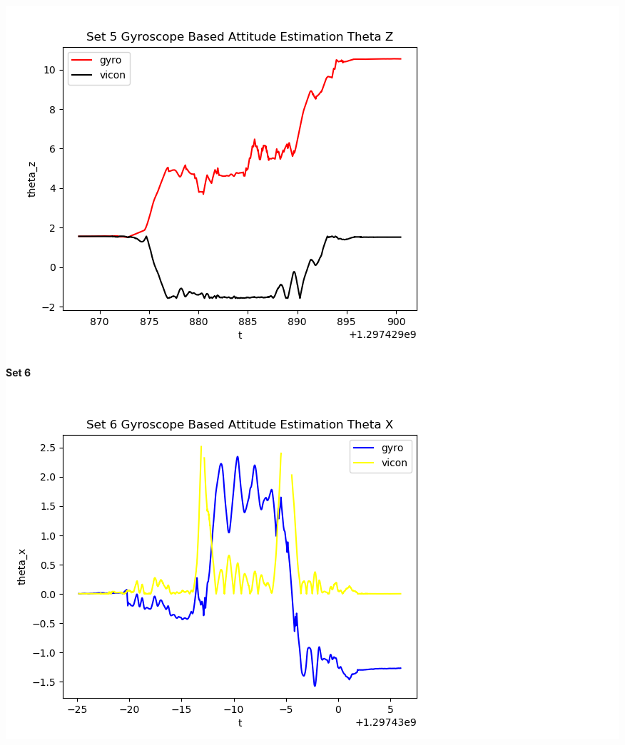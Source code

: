 ![s5-z](./Results/Phase%201/Set%205/gyro_theta_z.png)


#### Set 6

![s6-x](./Results/Phase%201/Set%206/gyro_theta_x.png)